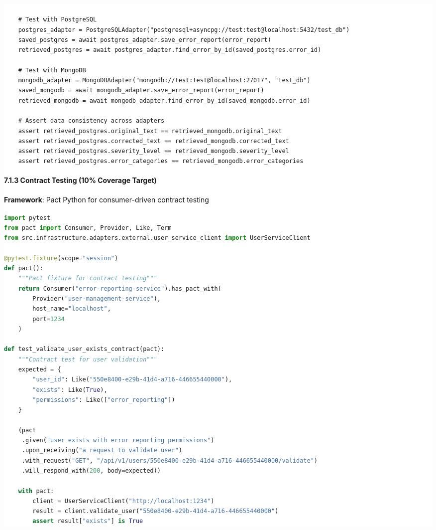 ```

    # Test with PostgreSQL
    postgres_adapter = PostgreSQLAdapter("postgresql+asyncpg://test:test@localhost:5432/test_db")
    saved_postgres = await postgres_adapter.save_error_report(error_report)
    retrieved_postgres = await postgres_adapter.find_error_by_id(saved_postgres.error_id)

    # Test with MongoDB
    mongodb_adapter = MongoDBAdapter("mongodb://test:test@localhost:27017", "test_db")
    saved_mongodb = await mongodb_adapter.save_error_report(error_report)
    retrieved_mongodb = await mongodb_adapter.find_error_by_id(saved_mongodb.error_id)

    # Assert data consistency across adapters
    assert retrieved_postgres.original_text == retrieved_mongodb.original_text
    assert retrieved_postgres.corrected_text == retrieved_mongodb.corrected_text
    assert retrieved_postgres.severity_level == retrieved_mongodb.severity_level
    assert retrieved_postgres.error_categories == retrieved_mongodb.error_categories
```

#### 7.1.3 Contract Testing (10% Coverage Target)
**Framework**: Pact Python for consumer-driven contract testing

```python
import pytest
from pact import Consumer, Provider, Like, Term
from src.infrastructure.adapters.external.user_service_client import UserServiceClient

@pytest.fixture(scope="session")
def pact():
    """Pact fixture for contract testing"""
    return Consumer("error-reporting-service").has_pact_with(
        Provider("user-management-service"),
        host_name="localhost",
        port=1234
    )

def test_validate_user_exists_contract(pact):
    """Contract test for user validation"""
    expected = {
        "user_id": Like("550e8400-e29b-41d4-a716-446655440000"),
        "exists": Like(True),
        "permissions": Like(["error_reporting"])
    }

    (pact
     .given("user exists with error reporting permissions")
     .upon_receiving("a request to validate user")
     .with_request("GET", "/api/v1/users/550e8400-e29b-41d4-a716-446655440000/validate")
     .will_respond_with(200, body=expected))

    with pact:
        client = UserServiceClient("http://localhost:1234")
        result = client.validate_user("550e8400-e29b-41d4-a716-446655440000")
        assert result["exists"] is True
```
